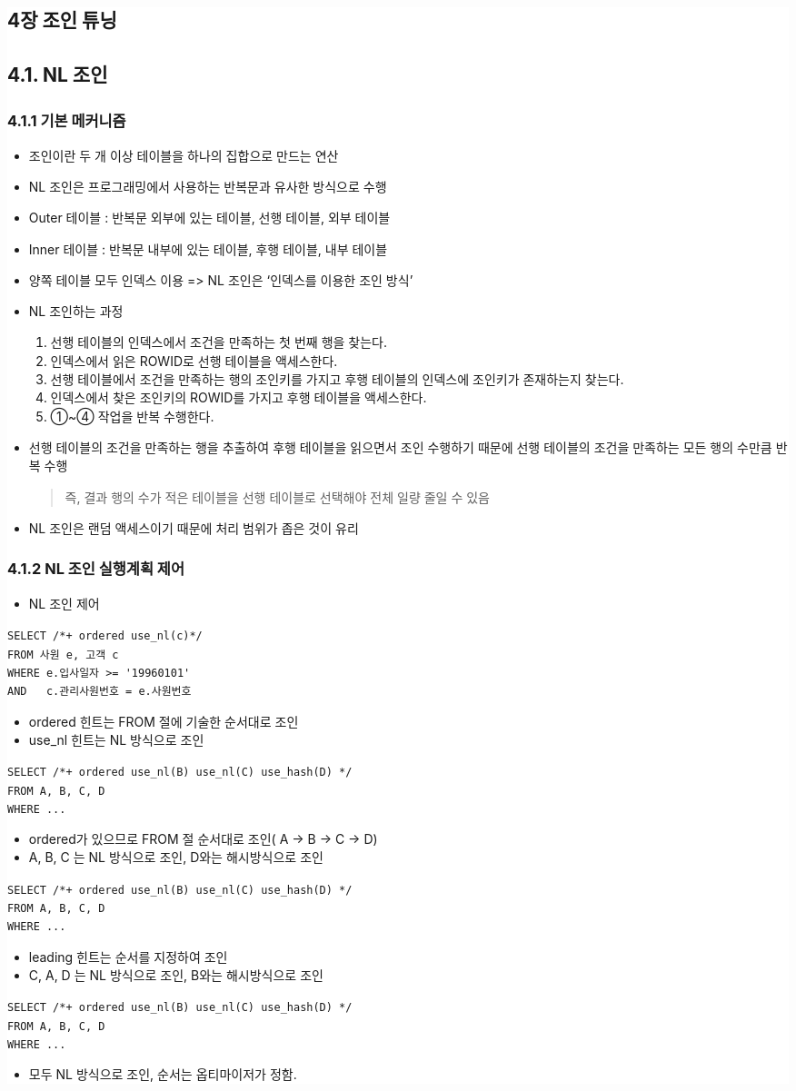 ## 4장 조인 튜닝
## 4.1. NL 조인
### 4.1.1 기본 메커니즘
- 조인이란 두 개 이상 테이블을 하나의 집합으로 만드는 연산
- NL 조인은 프로그래밍에서 사용하는 반복문과 유사한 방식으로 수행
- Outer 테이블 : 반복문 외부에 있는 테이블, 선행 테이블, 외부 테이블
- Inner 테이블 : 반복문 내부에 있는 테이블, 후행 테이블, 내부 테이블
- 양쪽 테이블 모두 인덱스 이용 => NL 조인은 ‘인덱스를 이용한 조인 방식’
- NL 조인하는 과정
  1. 선행 테이블의 인덱스에서 조건을 만족하는 첫 번째 행을 찾는다.
  2. 인덱스에서 읽은 ROWID로 선행 테이블을 액세스한다.
  3. 선행 테이블에서 조건을 만족하는 행의 조인키를 가지고 후행 테이블의 인덱스에 조인키가 존재하는지 찾는다.
  4. 인덱스에서 찾은 조인키의 ROWID를 가지고 후행 테이블을 액세스한다.
  5. ①~④ 작업을 반복 수행한다.

- 선행 테이블의 조건을 만족하는 행을 추출하여 후행 테이블을 읽으면서 조인 수행하기 때문에 선행 테이블의 조건을 만족하는 모든 행의 수만큼 반복 수행
  > 즉, 결과 행의 수가 적은 테이블을 선행 테이블로 선택해야 전체 일량 줄일 수 있음
- NL 조인은 랜덤 액세스이기 때문에 처리 범위가 좁은 것이 유리

### 4.1.2 NL 조인 실행계획 제어
- NL 조인 제어
```
SELECT /*+ ordered use_nl(c)*/
FROM 사원 e, 고객 c
WHERE e.입사일자 >= '19960101'
AND   c.관리사원번호 = e.사원번호
```
- ordered 힌트는 FROM 절에 기술한 순서대로 조인
- use_nl 힌트는 NL 방식으로 조인

```
SELECT /*+ ordered use_nl(B) use_nl(C) use_hash(D) */
FROM A, B, C, D
WHERE ...
```
- ordered가 있으므로 FROM 절 순서대로 조인( A -> B -> C -> D)
- A, B, C 는 NL 방식으로 조인, D와는 해시방식으로 조인

```
SELECT /*+ ordered use_nl(B) use_nl(C) use_hash(D) */
FROM A, B, C, D
WHERE ...
```
- leading 힌트는 순서를 지정하여 조인
- C, A, D 는 NL 방식으로 조인, B와는 해시방식으로 조인
```
SELECT /*+ ordered use_nl(B) use_nl(C) use_hash(D) */
FROM A, B, C, D
WHERE ...
```
- 모두 NL 방식으로 조인, 순서는 옵티마이저가 정함.
